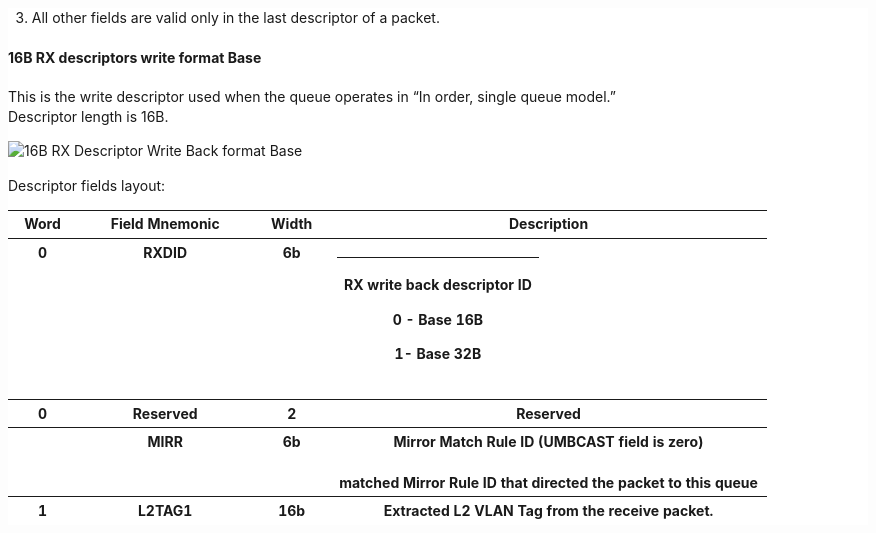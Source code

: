 3.  All other fields are valid only in the last descriptor of a packet.


#### 16B RX descriptors write format Base

This is the write descriptor used when the queue operates in “In order,
single queue model.”  
Descriptor length is 16B.

![16B RX Descriptor Write Back format Base](Diagrams/16B_rx_desc_wb_base.png)

Descriptor fields layout:

<table>
<colgroup>
<col style="width: 9%" />
<col style="width: 23%" />
<col style="width: 10%" />
<col style="width: 57%" />
</colgroup>
<thead>
<tr class="header">
<th><strong>Word</strong></th>
<th><strong>Field Mnemonic</strong></th>
<th><strong>Width</strong></th>
<th><strong>Description</strong></th>
</tr>
<tr class="odd">
<th>0</th>
<th>RXDID</th>
<th>6b</th>
<th><table>
<colgroup>
<col style="width: 100%" />
</colgroup>
<thead>
<tr class="header">
<th><p>RX write back descriptor ID</p>
<p>0 - Base 16B</p>
<p>1- Base 32B</p></th>
</tr>
</thead>
<tbody>
</tbody>
</table></th>
</tr>
<tr class="header">
<th>0</th>
<th>Reserved</th>
<th>2</th>
<th>Reserved</th>
</tr>
<tr class="odd">
<th></th>
<th>MIRR</th>
<th>6b</th>
<th>Mirror Match Rule ID (UMBCAST field is zero)<br />
<br />
matched Mirror Rule ID that directed the packet to this queue</th>
</tr>
<tr class="header">
<th>1</th>
<th>L2TAG1</th>
<th>16b</th>
<th>Extracted L2 VLAN Tag from the receive packet.<br />